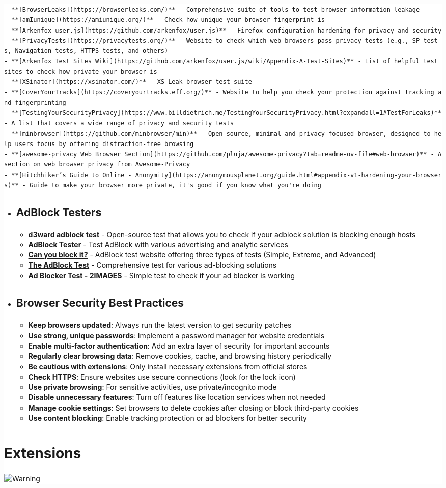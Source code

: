     - **[BrowserLeaks](https://browserleaks.com/)** - Comprehensive suite of tools to test browser information leakage
    - **[amIunique](https://amiunique.org/)** - Check how unique your browser fingerprint is
    - **[Arkenfox user.js](https://github.com/arkenfox/user.js)** - Firefox configuration hardening for privacy and security
    - **[PrivacyTests](https://privacytests.org/)** - Website to check which web browsers pass privacy tests (e.g., SP tests, Navigation tests, HTTPS tests, and others)
    - **[Arkenfox Test Sites Wiki](https://github.com/arkenfox/user.js/wiki/Appendix-A-Test-Sites)** - List of helpful test sites to check how private your browser is
    - **[XSinator](https://xsinator.com/)** - XS-Leak browser test suite
    - **[CoverYourTracks](https://coveryourtracks.eff.org/)** - Website to help you check your protection against tracking and fingerprinting
    - **[TestingYourSecurityPrivacy](https://www.billdietrich.me/TestingYourSecurityPrivacy.html?expandall=1#TestForLeaks)** - A list that covers a wide range of privacy and security tests
    - **[minbrowser](https://github.com/minbrowser/min)** - Open-source, minimal and privacy-focused browser, designed to help users focus by offering distraction-free browsing
    - **[awesome-privacy Web Browser Section](https://github.com/pluja/awesome-privacy?tab=readme-ov-file#web-browser)** - A section on web browser privacy from Awesome-Privacy
    - **[Hitchhiker’s Guide to Online - Anonymity](https://anonymousplanet.org/guide.html#appendix-v1-hardening-your-browsers)** - Guide to make your browser more private, it's good if you know what you're doing

- ## AdBlock Testers
    - **[d3ward adblock test](https://d3ward.github.io/toolz/adblock.html)** - Open-source test that allows you to check if your adblock solution is blocking enough hosts
    - **[AdBlock Tester](https://adblock-tester.com/)** - Test AdBlock with various advertising and analytic services
    - **[Can you block it?](https://canyoublockit.com/)** - AdBlock test website offering three types of tests (Simple, Extreme, and Advanced)
    - **[The AdBlock Test](https://adblocktest.com/)** - Comprehensive test for various ad-blocking solutions
    - **[Ad Blocker Test - 2IMAGES](https://www.2images.ch/en/adblock-detect.html)** - Simple test to check if your ad blocker is working

- ## Browser Security Best Practices

    - **Keep browsers updated**: Always run the latest version to get security patches
    - **Use strong, unique passwords**: Implement a password manager for website credentials
    - **Enable multi-factor authentication**: Add an extra layer of security for important accounts
    - **Regularly clear browsing data**: Remove cookies, cache, and browsing history periodically
    - **Be cautious with extensions**: Only install necessary extensions from official stores
    - **Check HTTPS**: Ensure websites use secure connections (look for the lock icon)
    - **Use private browsing**: For sensitive activities, use private/incognito mode
    - **Disable unnecessary features**: Turn off features like location services when not needed
    - **Manage cookie settings**: Set browsers to delete cookies after closing or block third-party cookies
    - **Use content blocking**: Enable tracking protection or ad blockers for better security

# Extensions 

![Warning](https://img.shields.io/badge/Warning-Google%20deprecating%20Manifest%20v2-orange)
